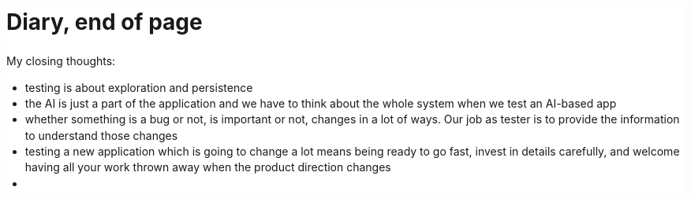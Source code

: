 Diary, end of page
===============================================
My closing thoughts:
- testing is about exploration and persistence
- the AI is just a part of the application and we have to think about the whole system when we test an AI-based app
- whether something is a bug or not, is important or not, changes in a lot of ways. Our job as tester is to provide the information to understand those changes
- testing a new application which is going to change a lot means being ready to go fast, invest in details carefully, and welcome having all your work thrown away when the product direction changes
- 

